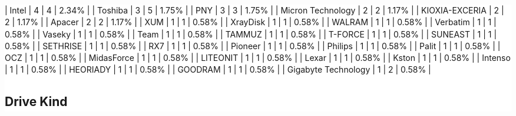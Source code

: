 | Intel               | 4        | 4      | 2.34%   |
| Toshiba             | 3        | 5      | 1.75%   |
| PNY                 | 3        | 3      | 1.75%   |
| Micron Technology   | 2        | 2      | 1.17%   |
| KIOXIA-EXCERIA      | 2        | 2      | 1.17%   |
| Apacer              | 2        | 2      | 1.17%   |
| XUM                 | 1        | 1      | 0.58%   |
| XrayDisk            | 1        | 1      | 0.58%   |
| WALRAM              | 1        | 1      | 0.58%   |
| Verbatim            | 1        | 1      | 0.58%   |
| Vaseky              | 1        | 1      | 0.58%   |
| Team                | 1        | 1      | 0.58%   |
| TAMMUZ              | 1        | 1      | 0.58%   |
| T-FORCE             | 1        | 1      | 0.58%   |
| SUNEAST             | 1        | 1      | 0.58%   |
| SETHRISE            | 1        | 1      | 0.58%   |
| RX7                 | 1        | 1      | 0.58%   |
| Pioneer             | 1        | 1      | 0.58%   |
| Philips             | 1        | 1      | 0.58%   |
| Palit               | 1        | 1      | 0.58%   |
| OCZ                 | 1        | 1      | 0.58%   |
| MidasForce          | 1        | 1      | 0.58%   |
| LITEONIT            | 1        | 1      | 0.58%   |
| Lexar               | 1        | 1      | 0.58%   |
| Kston               | 1        | 1      | 0.58%   |
| Intenso             | 1        | 1      | 0.58%   |
| HEORIADY            | 1        | 1      | 0.58%   |
| GOODRAM             | 1        | 1      | 0.58%   |
| Gigabyte Technology | 1        | 2      | 0.58%   |

Drive Kind
----------
